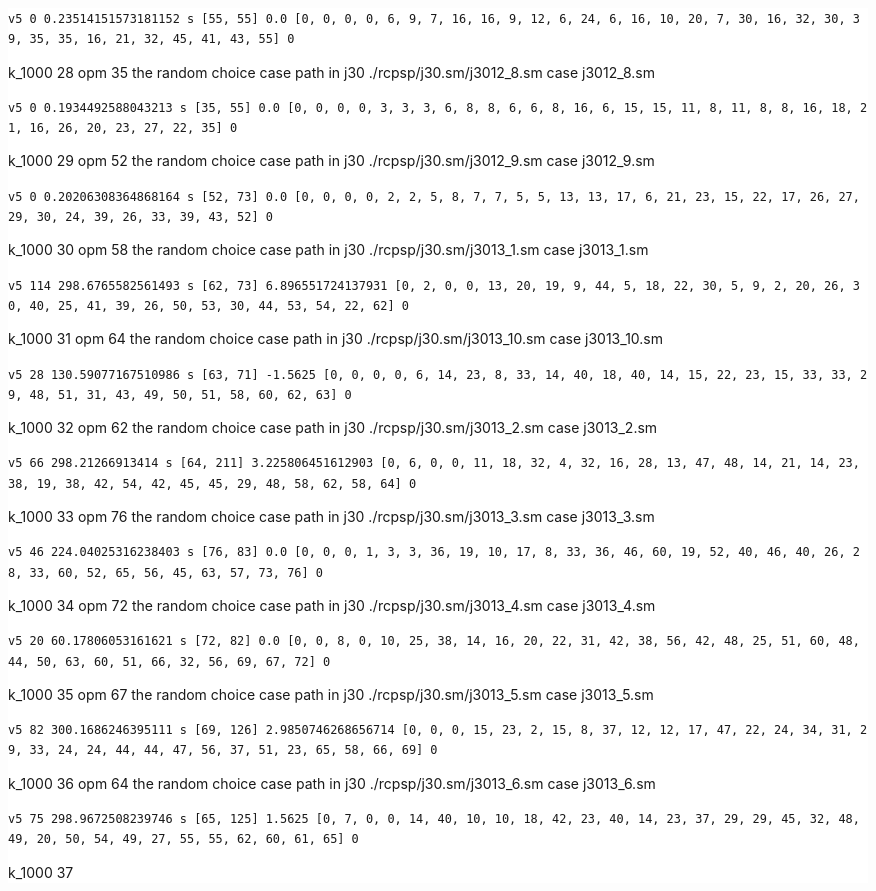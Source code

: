 ```
v5 0 0.23514151573181152 s [55, 55] 0.0 [0, 0, 0, 0, 6, 9, 7, 16, 16, 9, 12, 6, 24, 6, 16, 10, 20, 7, 30, 16, 32, 30, 39, 35, 35, 16, 21, 32, 45, 41, 43, 55] 0
```
k_1000 28
opm 35
the random choice case path in j30 ./rcpsp/j30.sm/j3012_8.sm case j3012_8.sm
```
v5 0 0.1934492588043213 s [35, 55] 0.0 [0, 0, 0, 0, 3, 3, 3, 6, 8, 8, 6, 6, 8, 16, 6, 15, 15, 11, 8, 11, 8, 8, 16, 18, 21, 16, 26, 20, 23, 27, 22, 35] 0
```
k_1000 29
opm 52
the random choice case path in j30 ./rcpsp/j30.sm/j3012_9.sm case j3012_9.sm
```
v5 0 0.20206308364868164 s [52, 73] 0.0 [0, 0, 0, 0, 2, 2, 5, 8, 7, 7, 5, 5, 13, 13, 17, 6, 21, 23, 15, 22, 17, 26, 27, 29, 30, 24, 39, 26, 33, 39, 43, 52] 0
```
k_1000 30
opm 58
the random choice case path in j30 ./rcpsp/j30.sm/j3013_1.sm case j3013_1.sm
```
v5 114 298.6765582561493 s [62, 73] 6.896551724137931 [0, 2, 0, 0, 13, 20, 19, 9, 44, 5, 18, 22, 30, 5, 9, 2, 20, 26, 30, 40, 25, 41, 39, 26, 50, 53, 30, 44, 53, 54, 22, 62] 0
```
k_1000 31
opm 64
the random choice case path in j30 ./rcpsp/j30.sm/j3013_10.sm case j3013_10.sm
```
v5 28 130.59077167510986 s [63, 71] -1.5625 [0, 0, 0, 0, 6, 14, 23, 8, 33, 14, 40, 18, 40, 14, 15, 22, 23, 15, 33, 33, 29, 48, 51, 31, 43, 49, 50, 51, 58, 60, 62, 63] 0
```
k_1000 32
opm 62
the random choice case path in j30 ./rcpsp/j30.sm/j3013_2.sm case j3013_2.sm
```
v5 66 298.21266913414 s [64, 211] 3.225806451612903 [0, 6, 0, 0, 11, 18, 32, 4, 32, 16, 28, 13, 47, 48, 14, 21, 14, 23, 38, 19, 38, 42, 54, 42, 45, 45, 29, 48, 58, 62, 58, 64] 0
```
k_1000 33
opm 76
the random choice case path in j30 ./rcpsp/j30.sm/j3013_3.sm case j3013_3.sm
```
v5 46 224.04025316238403 s [76, 83] 0.0 [0, 0, 0, 1, 3, 3, 36, 19, 10, 17, 8, 33, 36, 46, 60, 19, 52, 40, 46, 40, 26, 28, 33, 60, 52, 65, 56, 45, 63, 57, 73, 76] 0
```
k_1000 34
opm 72
the random choice case path in j30 ./rcpsp/j30.sm/j3013_4.sm case j3013_4.sm
```
v5 20 60.17806053161621 s [72, 82] 0.0 [0, 0, 8, 0, 10, 25, 38, 14, 16, 20, 22, 31, 42, 38, 56, 42, 48, 25, 51, 60, 48, 44, 50, 63, 60, 51, 66, 32, 56, 69, 67, 72] 0
```
k_1000 35
opm 67
the random choice case path in j30 ./rcpsp/j30.sm/j3013_5.sm case j3013_5.sm
```
v5 82 300.1686246395111 s [69, 126] 2.9850746268656714 [0, 0, 0, 15, 23, 2, 15, 8, 37, 12, 12, 17, 47, 22, 24, 34, 31, 29, 33, 24, 24, 44, 44, 47, 56, 37, 51, 23, 65, 58, 66, 69] 0
```
k_1000 36
opm 64
the random choice case path in j30 ./rcpsp/j30.sm/j3013_6.sm case j3013_6.sm
```
v5 75 298.9672508239746 s [65, 125] 1.5625 [0, 7, 0, 0, 14, 40, 10, 10, 18, 42, 23, 40, 14, 23, 37, 29, 29, 45, 32, 48, 49, 20, 50, 54, 49, 27, 55, 55, 62, 60, 61, 65] 0
```
k_1000 37